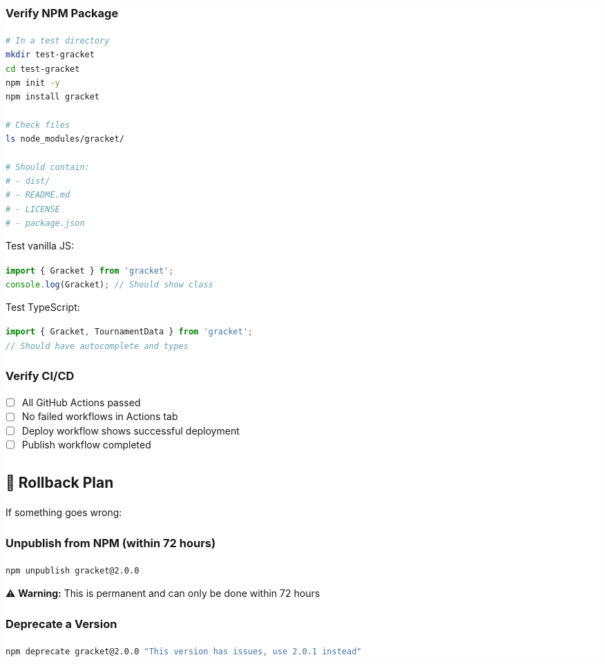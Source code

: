 ### Verify NPM Package

```bash
# In a test directory
mkdir test-gracket
cd test-gracket
npm init -y
npm install gracket

# Check files
ls node_modules/gracket/

# Should contain:
# - dist/
# - README.md
# - LICENSE
# - package.json
```

Test vanilla JS:
```javascript
import { Gracket } from 'gracket';
console.log(Gracket); // Should show class
```

Test TypeScript:
```typescript
import { Gracket, TournamentData } from 'gracket';
// Should have autocomplete and types
```

### Verify CI/CD

- [ ] All GitHub Actions passed
- [ ] No failed workflows in Actions tab
- [ ] Deploy workflow shows successful deployment
- [ ] Publish workflow completed

## 🐛 Rollback Plan

If something goes wrong:

### Unpublish from NPM (within 72 hours)

```bash
npm unpublish gracket@2.0.0
```

⚠️ **Warning:** This is permanent and can only be done within 72 hours

### Deprecate a Version

```bash
npm deprecate gracket@2.0.0 "This version has issues, use 2.0.1 instead"
```
